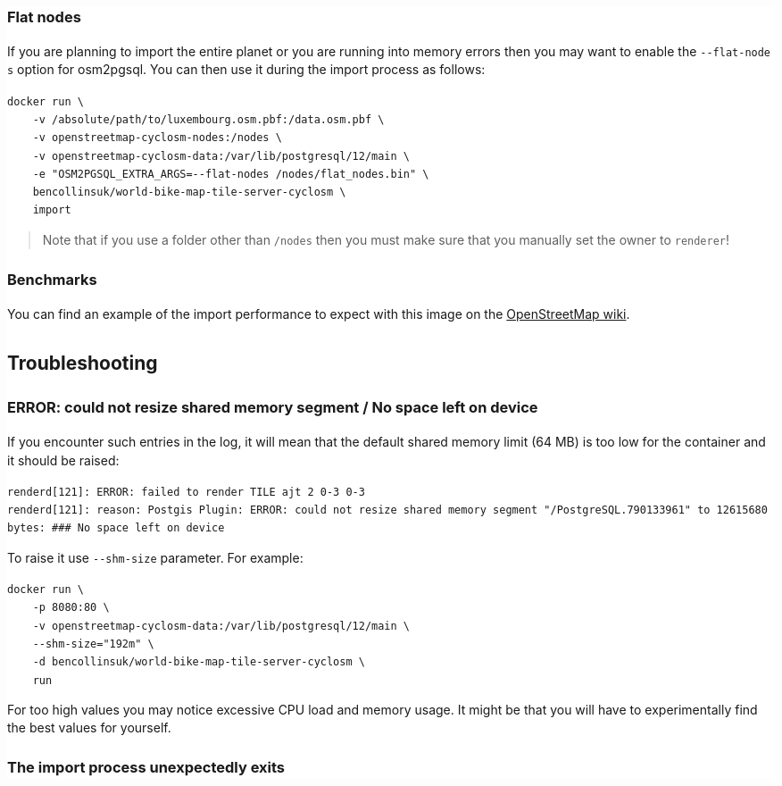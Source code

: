 ### Flat nodes

If you are planning to import the entire planet or you are running into memory errors then you may want to enable the `--flat-nodes` option for osm2pgsql. You can then use it during the import process as follows:

```shell
docker run \
    -v /absolute/path/to/luxembourg.osm.pbf:/data.osm.pbf \
    -v openstreetmap-cyclosm-nodes:/nodes \
    -v openstreetmap-cyclosm-data:/var/lib/postgresql/12/main \
    -e "OSM2PGSQL_EXTRA_ARGS=--flat-nodes /nodes/flat_nodes.bin" \
    bencollinsuk/world-bike-map-tile-server-cyclosm \
    import
```

>Note that if you use a folder other than `/nodes` then you must make sure that you manually set the owner to `renderer`!

### Benchmarks

You can find an example of the import performance to expect with this image on the [OpenStreetMap wiki](https://wiki.openstreetmap.org/wiki/Osm2pgsql/benchmarks#debian_9_.2F_openstreetmap-tile-server).

## Troubleshooting

### ERROR: could not resize shared memory segment / No space left on device

If you encounter such entries in the log, it will mean that the default shared memory limit (64 MB) is too low for the container and it should be raised:

```shell
renderd[121]: ERROR: failed to render TILE ajt 2 0-3 0-3
renderd[121]: reason: Postgis Plugin: ERROR: could not resize shared memory segment "/PostgreSQL.790133961" to 12615680 bytes: ### No space left on device
```

To raise it use `--shm-size` parameter. For example:

```shell
docker run \
    -p 8080:80 \
    -v openstreetmap-cyclosm-data:/var/lib/postgresql/12/main \
    --shm-size="192m" \
    -d bencollinsuk/world-bike-map-tile-server-cyclosm \
    run
```

For too high values you may notice excessive CPU load and memory usage. It might be that you will have to experimentally find the best values for yourself.

### The import process unexpectedly exits
